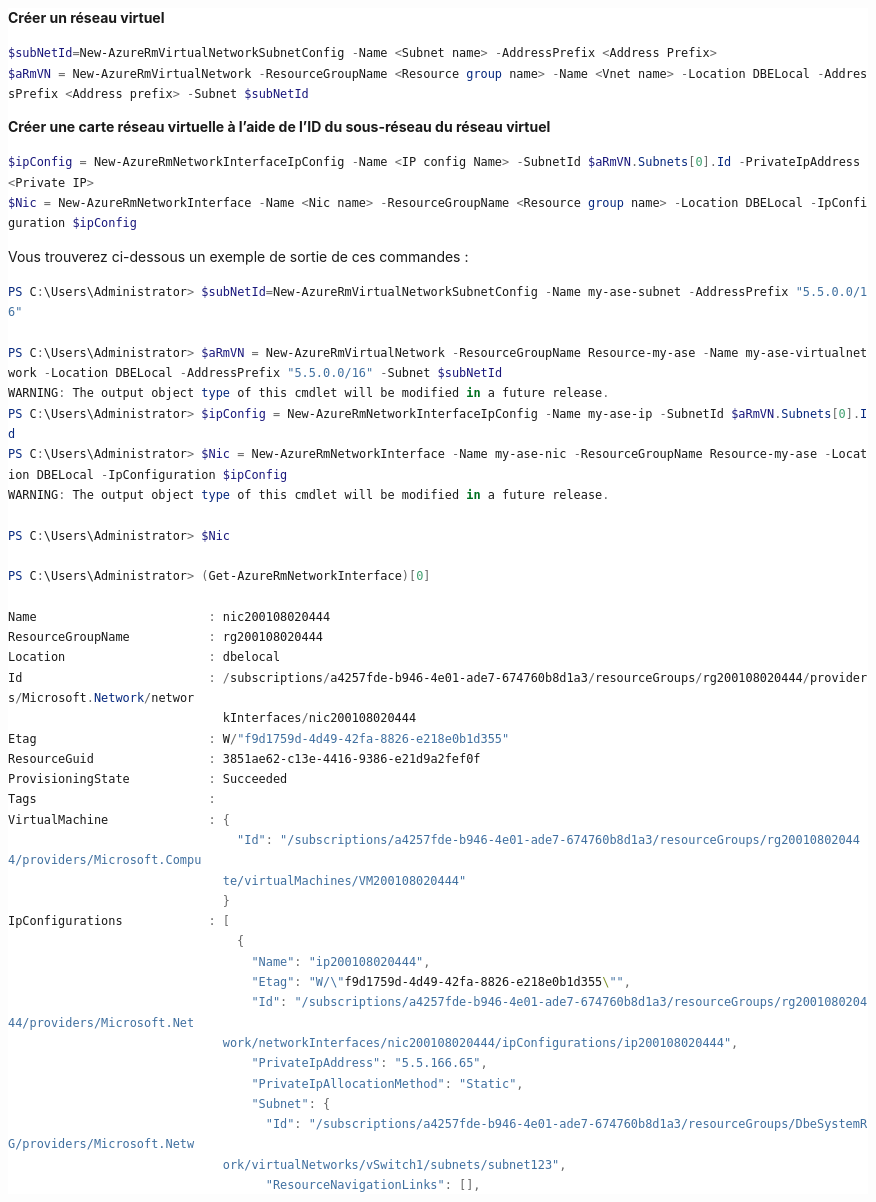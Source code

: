  
**Créer un réseau virtuel**

```powershell
$subNetId=New-AzureRmVirtualNetworkSubnetConfig -Name <Subnet name> -AddressPrefix <Address Prefix>
$aRmVN = New-AzureRmVirtualNetwork -ResourceGroupName <Resource group name> -Name <Vnet name> -Location DBELocal -AddressPrefix <Address prefix> -Subnet $subNetId
```

**Créer une carte réseau virtuelle à l’aide de l’ID du sous-réseau du réseau virtuel**

```powershell
$ipConfig = New-AzureRmNetworkInterfaceIpConfig -Name <IP config Name> -SubnetId $aRmVN.Subnets[0].Id -PrivateIpAddress <Private IP>
$Nic = New-AzureRmNetworkInterface -Name <Nic name> -ResourceGroupName <Resource group name> -Location DBELocal -IpConfiguration $ipConfig
```

Vous trouverez ci-dessous un exemple de sortie de ces commandes :

```powershell
PS C:\Users\Administrator> $subNetId=New-AzureRmVirtualNetworkSubnetConfig -Name my-ase-subnet -AddressPrefix "5.5.0.0/16"

PS C:\Users\Administrator> $aRmVN = New-AzureRmVirtualNetwork -ResourceGroupName Resource-my-ase -Name my-ase-virtualnetwork -Location DBELocal -AddressPrefix "5.5.0.0/16" -Subnet $subNetId
WARNING: The output object type of this cmdlet will be modified in a future release.
PS C:\Users\Administrator> $ipConfig = New-AzureRmNetworkInterfaceIpConfig -Name my-ase-ip -SubnetId $aRmVN.Subnets[0].Id
PS C:\Users\Administrator> $Nic = New-AzureRmNetworkInterface -Name my-ase-nic -ResourceGroupName Resource-my-ase -Location DBELocal -IpConfiguration $ipConfig
WARNING: The output object type of this cmdlet will be modified in a future release.

PS C:\Users\Administrator> $Nic

PS C:\Users\Administrator> (Get-AzureRmNetworkInterface)[0]

Name                        : nic200108020444
ResourceGroupName           : rg200108020444
Location                    : dbelocal
Id                          : /subscriptions/a4257fde-b946-4e01-ade7-674760b8d1a3/resourceGroups/rg200108020444/providers/Microsoft.Network/networ
                              kInterfaces/nic200108020444
Etag                        : W/"f9d1759d-4d49-42fa-8826-e218e0b1d355"
ResourceGuid                : 3851ae62-c13e-4416-9386-e21d9a2fef0f
ProvisioningState           : Succeeded
Tags                        :
VirtualMachine              : {
                                "Id": "/subscriptions/a4257fde-b946-4e01-ade7-674760b8d1a3/resourceGroups/rg200108020444/providers/Microsoft.Compu
                              te/virtualMachines/VM200108020444"
                              }
IpConfigurations            : [
                                {
                                  "Name": "ip200108020444",
                                  "Etag": "W/\"f9d1759d-4d49-42fa-8826-e218e0b1d355\"",
                                  "Id": "/subscriptions/a4257fde-b946-4e01-ade7-674760b8d1a3/resourceGroups/rg200108020444/providers/Microsoft.Net
                              work/networkInterfaces/nic200108020444/ipConfigurations/ip200108020444",
                                  "PrivateIpAddress": "5.5.166.65",
                                  "PrivateIpAllocationMethod": "Static",
                                  "Subnet": {
                                    "Id": "/subscriptions/a4257fde-b946-4e01-ade7-674760b8d1a3/resourceGroups/DbeSystemRG/providers/Microsoft.Netw
                              ork/virtualNetworks/vSwitch1/subnets/subnet123",
                                    "ResourceNavigationLinks": [],
```
